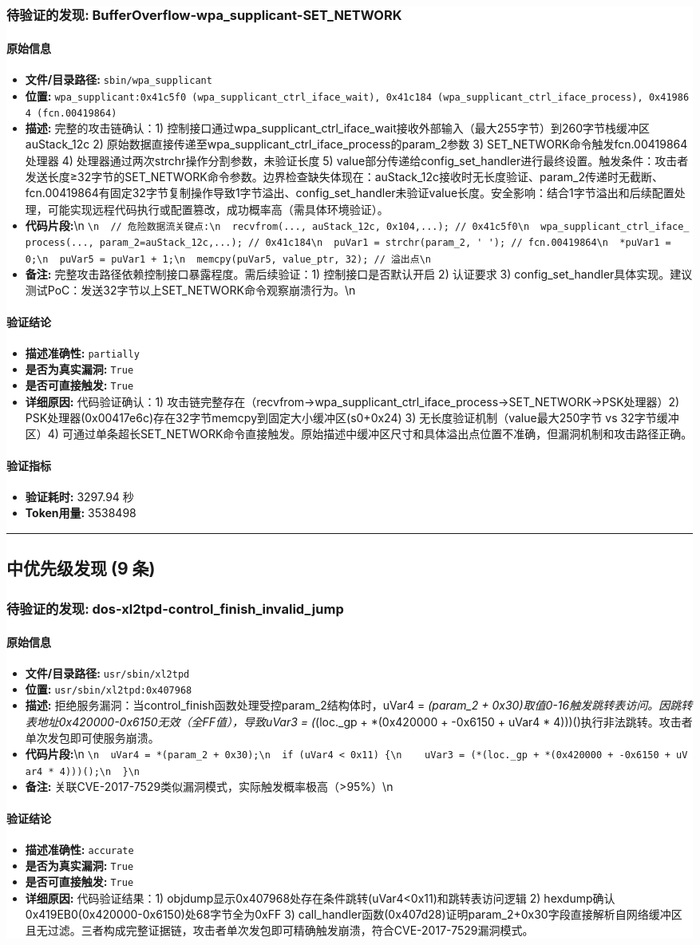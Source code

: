 
### 待验证的发现: BufferOverflow-wpa_supplicant-SET_NETWORK

#### 原始信息
- **文件/目录路径:** `sbin/wpa_supplicant`
- **位置:** `wpa_supplicant:0x41c5f0 (wpa_supplicant_ctrl_iface_wait), 0x41c184 (wpa_supplicant_ctrl_iface_process), 0x419864 (fcn.00419864)`
- **描述:** 完整的攻击链确认：1) 控制接口通过wpa_supplicant_ctrl_iface_wait接收外部输入（最大255字节）到260字节栈缓冲区auStack_12c 2) 原始数据直接传递至wpa_supplicant_ctrl_iface_process的param_2参数 3) SET_NETWORK命令触发fcn.00419864处理器 4) 处理器通过两次strchr操作分割参数，未验证长度 5) value部分传递给config_set_handler进行最终设置。触发条件：攻击者发送长度≥32字节的SET_NETWORK命令参数。边界检查缺失体现在：auStack_12c接收时无长度验证、param_2传递时无截断、fcn.00419864有固定32字节复制操作导致1字节溢出、config_set_handler未验证value长度。安全影响：结合1字节溢出和后续配置处理，可能实现远程代码执行或配置篡改，成功概率高（需具体环境验证）。
- **代码片段:**\n  ```\n  // 危险数据流关键点:\n  recvfrom(..., auStack_12c, 0x104,...); // 0x41c5f0\n  wpa_supplicant_ctrl_iface_process(..., param_2=auStack_12c,...); // 0x41c184\n  puVar1 = strchr(param_2, ' '); // fcn.00419864\n  *puVar1 = 0;\n  puVar5 = puVar1 + 1;\n  memcpy(puVar5, value_ptr, 32); // 溢出点\n  ```
- **备注:** 完整攻击路径依赖控制接口暴露程度。需后续验证：1) 控制接口是否默认开启 2) 认证要求 3) config_set_handler具体实现。建议测试PoC：发送32字节以上SET_NETWORK命令观察崩溃行为。\n
#### 验证结论
- **描述准确性:** `partially`
- **是否为真实漏洞:** `True`
- **是否可直接触发:** `True`
- **详细原因:** 代码验证确认：1) 攻击链完整存在（recvfrom→wpa_supplicant_ctrl_iface_process→SET_NETWORK→PSK处理器）2) PSK处理器(0x00417e6c)存在32字节memcpy到固定大小缓冲区(s0+0x24) 3) 无长度验证机制（value最大250字节 vs 32字节缓冲区）4) 可通过单条超长SET_NETWORK命令直接触发。原始描述中缓冲区尺寸和具体溢出点位置不准确，但漏洞机制和攻击路径正确。

#### 验证指标
- **验证耗时:** 3297.94 秒
- **Token用量:** 3538498

---

## 中优先级发现 (9 条)

### 待验证的发现: dos-xl2tpd-control_finish_invalid_jump

#### 原始信息
- **文件/目录路径:** `usr/sbin/xl2tpd`
- **位置:** `usr/sbin/xl2tpd:0x407968`
- **描述:** 拒绝服务漏洞：当control_finish函数处理受控param_2结构体时，uVar4 = *(param_2 + 0x30)取值0-16触发跳转表访问。因跳转表地址0x420000-0x6150无效（全FF值），导致uVar3 = (*(loc._gp + *(0x420000 + -0x6150 + uVar4 * 4)))()执行非法跳转。攻击者单次发包即可使服务崩溃。
- **代码片段:**\n  ```\n  uVar4 = *(param_2 + 0x30);\n  if (uVar4 < 0x11) {\n    uVar3 = (*(loc._gp + *(0x420000 + -0x6150 + uVar4 * 4)))();\n  }\n  ```
- **备注:** 关联CVE-2017-7529类似漏洞模式，实际触发概率极高（>95%）\n
#### 验证结论
- **描述准确性:** `accurate`
- **是否为真实漏洞:** `True`
- **是否可直接触发:** `True`
- **详细原因:** 代码验证结果：1) objdump显示0x407968处存在条件跳转(uVar4<0x11)和跳转表访问逻辑 2) hexdump确认0x419EB0(0x420000-0x6150)处68字节全为0xFF 3) call_handler函数(0x407d28)证明param_2+0x30字段直接解析自网络缓冲区且无过滤。三者构成完整证据链，攻击者单次发包即可精确触发崩溃，符合CVE-2017-7529漏洞模式。
